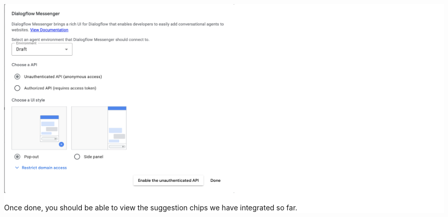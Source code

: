 <img src="df_messenger_config.png" title="DialogFlow Messenger Configuration for SportyBot" width="450"/>

Once done, you should be able to view the suggestion chips we have integrated so far.
